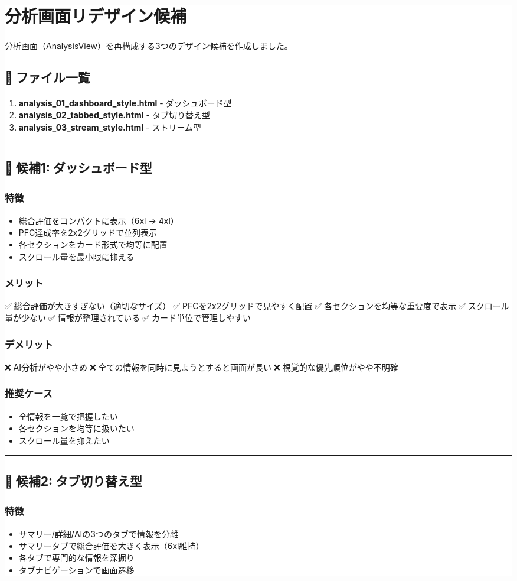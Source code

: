 # 分析画面リデザイン候補

分析画面（AnalysisView）を再構成する3つのデザイン候補を作成しました。

## 📁 ファイル一覧

1. **analysis_01_dashboard_style.html** - ダッシュボード型
2. **analysis_02_tabbed_style.html** - タブ切り替え型
3. **analysis_03_stream_style.html** - ストリーム型

---

## 🎨 候補1: ダッシュボード型

### 特徴
- 総合評価をコンパクトに表示（6xl → 4xl）
- PFC達成率を2x2グリッドで並列表示
- 各セクションをカード形式で均等に配置
- スクロール量を最小限に抑える

### メリット
✅ 総合評価が大きすぎない（適切なサイズ）
✅ PFCを2x2グリッドで見やすく配置
✅ 各セクションを均等な重要度で表示
✅ スクロール量が少ない
✅ 情報が整理されている
✅ カード単位で管理しやすい

### デメリット
❌ AI分析がやや小さめ
❌ 全ての情報を同時に見ようとすると画面が長い
❌ 視覚的な優先順位がやや不明確

### 推奨ケース
- 全情報を一覧で把握したい
- 各セクションを均等に扱いたい
- スクロール量を抑えたい

---

## 🎨 候補2: タブ切り替え型

### 特徴
- サマリー/詳細/AIの3つのタブで情報を分離
- サマリータブで総合評価を大きく表示（6xl維持）
- 各タブで専門的な情報を深掘り
- タブナビゲーションで画面遷移
